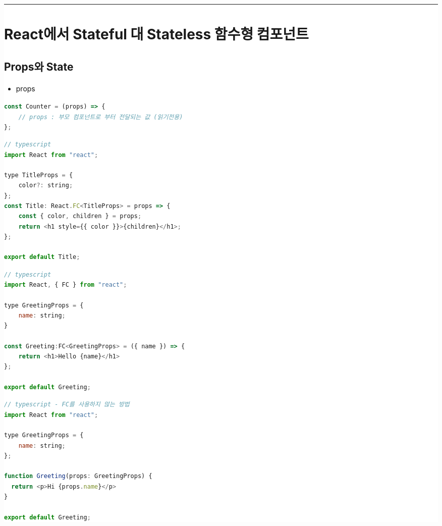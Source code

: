 
-----


# React에서 Stateful 대 Stateless 함수형 컴포넌트
## Props와 State
- props  
```javascript
const Counter = (props) => {
	// props : 부모 컴포넌트로 부터 전달되는 값 (읽기전용)
};
```
```javascript
// typescript  
import React from "react";

type TitleProps = {
	color?: string;
};
const Title: React.FC<TitleProps> = props => {
  	const { color, children } = props; 
	return <h1 style={{ color }}>{children}</h1>;
};

export default Title;
```
```javascript
// typescript
import React, { FC } from "react";

type GreetingProps = {
	name: string;
}

const Greeting:FC<GreetingProps> = ({ name }) => {
	return <h1>Hello {name}</h1>
};

export default Greeting;
```
```javascript
// typescript - FC를 사용하지 않는 방법
import React from "react";

type GreetingProps = {
	name: string;
};

function Greeting(props: GreetingProps) {
  return <p>Hi {props.name}</p>
}

export default Greeting;
```
